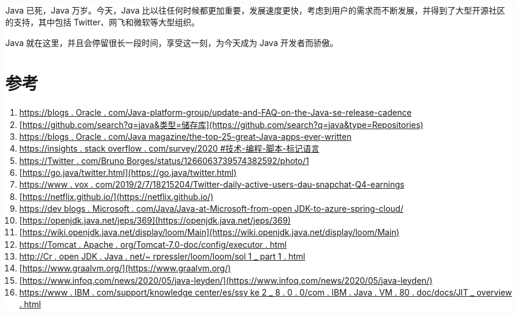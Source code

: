 Java 已死，Java 万岁。今天，Java 比以往任何时候都更加重要，发展速度更快，考虑到用户的需求而不断发展，并得到了大型开源社区的支持，其中包括 Twitter、网飞和微软等大型组织。

Java 就在这里，并且会停留很长一段时间，享受这一刻，为今天成为 Java 开发者而骄傲。

# 参考

1.  [https://blogs . Oracle . com/Java-platform-group/update-and-FAQ-on-the-Java-se-release-cadence](https://blogs.oracle.com/java-platform-group/update-and-faq-on-the-java-se-release-cadence)
2.  [https://github.com/search?q=java&类型=储存库](https://github.com/search?q=java&type=Repositories)
3.  [https://blogs . Oracle . com/Java magazine/the-top-25-great-Java-apps-ever-written](https://blogs.oracle.com/javamagazine/the-top-25-greatest-java-apps-ever-written)
4.  [https://insights . stack overflow . com/survey/2020 #技术-编程-脚本-标记语言](https://insights.stackoverflow.com/survey/2020#technology-programming-scripting-and-markup-languages)
5.  [https://Twitter . com/Bruno Borges/status/1266063739574382592/photo/1](https://twitter.com/brunoborges/status/1266063739574382592/photo/1)
6.  [https://go.java/twitter.html](https://go.java/twitter.html)
7.  [https://www . vox . com/2019/2/7/18215204/Twitter-daily-active-users-dau-snapchat-Q4-earnings](https://www.vox.com/2019/2/7/18215204/twitter-daily-active-users-dau-snapchat-q4-earnings)
8.  [https://netflix.github.io/](https://netflix.github.io/)
9.  [https://dev blogs . Microsoft . com/Java/Java-at-Microsoft-from-open JDK-to-azure-spring-cloud/](https://devblogs.microsoft.com/java/java-at-microsoft-from-openjdk-to-azure-spring-cloud/)
10.  [https://openjdk.java.net/jeps/369](https://openjdk.java.net/jeps/369)
11.  [https://wiki.openjdk.java.net/display/loom/Main](https://wiki.openjdk.java.net/display/loom/Main)
12.  [https://Tomcat . Apache . org/Tomcat-7.0-doc/config/executor . html](https://tomcat.apache.org/tomcat-7.0-doc/config/executor.html)
13.  [http://Cr . open JDK . Java . net/~ rpressler/loom/loom/sol 1 _ part 1 . html](http://cr.openjdk.java.net/~rpressler/loom/loom/sol1_part1.html)
14.  [https://www.graalvm.org/](https://www.graalvm.org/)
15.  [https://www.infoq.com/news/2020/05/java-leyden/](https://www.infoq.com/news/2020/05/java-leyden/)
16.  [https://www . IBM . com/support/knowledge center/es/ssy ke 2 _ 8 . 0 . 0/com . IBM . Java . VM . 80 . doc/docs/JIT _ overview . html](https://www.ibm.com/support/knowledgecenter/es/SSYKE2_8.0.0/com.ibm.java.vm.80.doc/docs/jit_overview.html)